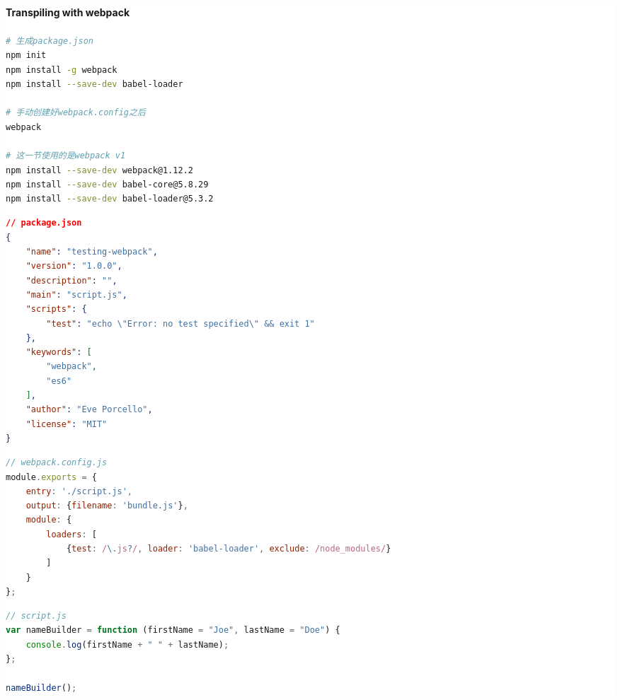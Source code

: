 
#### Transpiling with webpack

```bash
# 生成package.json
npm init
npm install -g webpack
npm install --save-dev babel-loader

# 手动创建好webpack.config之后
webpack

# 这一节使用的是webpack v1
npm install --save-dev webpack@1.12.2
npm install --save-dev babel-core@5.8.29
npm install --save-dev babel-loader@5.3.2
```

```json
// package.json
{
    "name": "testing-webpack",
    "version": "1.0.0",
    "description": "",
    "main": "script.js",
    "scripts": {
        "test": "echo \"Error: no test specified\" && exit 1"
    },
    "keywords": [
        "webpack",
        "es6"
    ],
    "author": "Eve Porcello",
    "license": "MIT"
}

```

```javascript
// webpack.config.js
module.exports = {
    entry: './script.js',
    output: {filename: 'bundle.js'},
    module: {
        loaders: [
            {test: /\.js?/, loader: 'babel-loader', exclude: /node_modules/}
        ]
    }
};

```

```javascript
// script.js
var nameBuilder = function (firstName = "Joe", lastName = "Doe") {
    console.log(firstName + " " + lastName);
};

nameBuilder();

```
